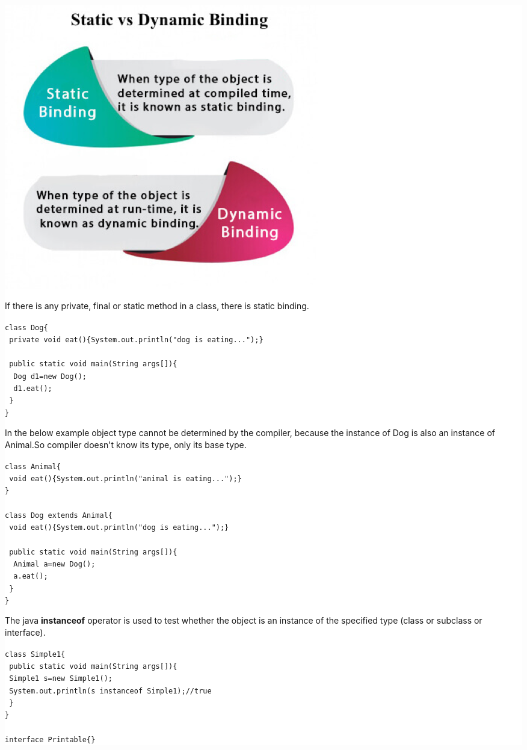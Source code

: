 ![Image](https://github.com/TheHun89/OOP/blob/master/images/staticDynamicBinding.png)


If there is any private, final or static method in a class, there is static binding.
```
class Dog{  
 private void eat(){System.out.println("dog is eating...");}  

 public static void main(String args[]){  
  Dog d1=new Dog();  
  d1.eat();  
 }  
}
```
In the below example object type cannot be determined by the compiler, because the instance of Dog is also an instance of Animal.So compiler doesn't know its type, only its base type.
```
class Animal{  
 void eat(){System.out.println("animal is eating...");}  
}  

class Dog extends Animal{  
 void eat(){System.out.println("dog is eating...");}  

 public static void main(String args[]){  
  Animal a=new Dog();  
  a.eat();  
 }  
}
```
The java **instanceof** operator is used to test whether the object is an instance of the specified type (class or subclass or interface).
```
class Simple1{  
 public static void main(String args[]){  
 Simple1 s=new Simple1();  
 System.out.println(s instanceof Simple1);//true  
 }  
}

interface Printable{}  
```